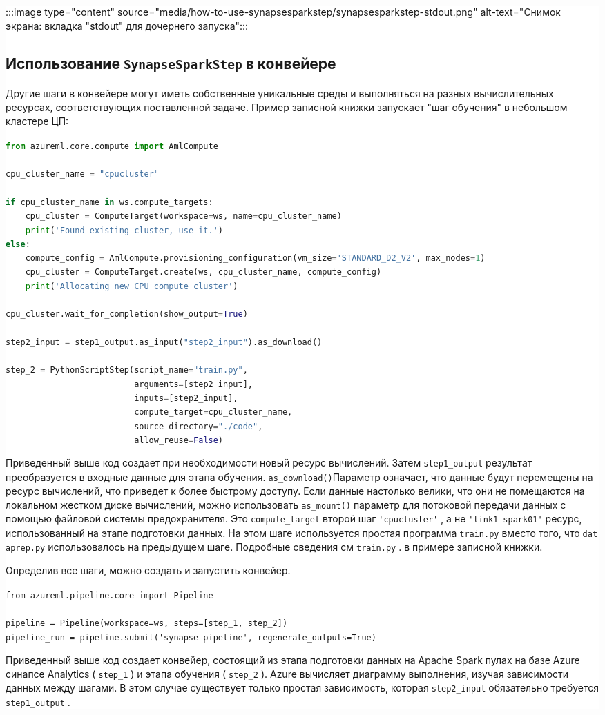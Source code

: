 :::image type="content" source="media/how-to-use-synapsesparkstep/synapsesparkstep-stdout.png" alt-text="Снимок экрана: вкладка &quot;stdout&quot; для дочернего запуска":::

## <a name="use-the-synapsesparkstep-in-a-pipeline"></a>Использование `SynapseSparkStep` в конвейере

Другие шаги в конвейере могут иметь собственные уникальные среды и выполняться на разных вычислительных ресурсах, соответствующих поставленной задаче. Пример записной книжки запускает "шаг обучения" в небольшом кластере ЦП:

```python
from azureml.core.compute import AmlCompute

cpu_cluster_name = "cpucluster"

if cpu_cluster_name in ws.compute_targets:
    cpu_cluster = ComputeTarget(workspace=ws, name=cpu_cluster_name)
    print('Found existing cluster, use it.')
else:
    compute_config = AmlCompute.provisioning_configuration(vm_size='STANDARD_D2_V2', max_nodes=1)
    cpu_cluster = ComputeTarget.create(ws, cpu_cluster_name, compute_config)
    print('Allocating new CPU compute cluster')

cpu_cluster.wait_for_completion(show_output=True)

step2_input = step1_output.as_input("step2_input").as_download()

step_2 = PythonScriptStep(script_name="train.py",
                          arguments=[step2_input],
                          inputs=[step2_input],
                          compute_target=cpu_cluster_name,
                          source_directory="./code",
                          allow_reuse=False)
```

Приведенный выше код создает при необходимости новый ресурс вычислений. Затем `step1_output` результат преобразуется в входные данные для этапа обучения. `as_download()`Параметр означает, что данные будут перемещены на ресурс вычислений, что приведет к более быстрому доступу. Если данные настолько велики, что они не помещаются на локальном жестком диске вычислений, можно использовать `as_mount()` параметр для потоковой передачи данных с помощью файловой системы предохранителя. Это `compute_target` второй шаг `'cpucluster'` , а не `'link1-spark01'` ресурс, использованный на этапе подготовки данных. На этом шаге используется простая программа `train.py` вместо того, что `dataprep.py` использовалось на предыдущем шаге. Подробные сведения см `train.py` . в примере записной книжки.

Определив все шаги, можно создать и запустить конвейер. 

```
from azureml.pipeline.core import Pipeline

pipeline = Pipeline(workspace=ws, steps=[step_1, step_2])
pipeline_run = pipeline.submit('synapse-pipeline', regenerate_outputs=True)
```

Приведенный выше код создает конвейер, состоящий из этапа подготовки данных на Apache Spark пулах на базе Azure синапсе Analytics ( `step_1` ) и этапа обучения ( `step_2` ). Azure вычисляет диаграмму выполнения, изучая зависимости данных между шагами. В этом случае существует только простая зависимость, которая `step2_input` обязательно требуется `step1_output` .
